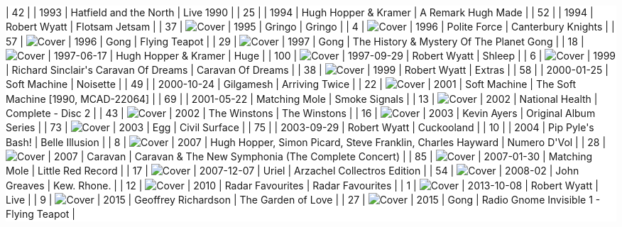 | 42 |  | 1993 | Hatfield and the North | Live 1990 |
| 25 |  | 1994 | Hugh Hopper &amp; Kramer | A Remark Hugh Made |
| 52 |  | 1994 | Robert Wyatt | Flotsam Jetsam |
| 37 | ![Cover](https://i.discogs.com/R-SrmrFQ1W8hGqZnmyfrCOg-sz42x4C049xkXsRb1bk/rs:fit/g:sm/q:40/h:150/w:150/czM6Ly9kaXNjb2dz/LWRhdGFiYXNlLWlt/YWdlcy9SLTg5MTgy/ODQtMTQ3OTY1NDM2/My03Njk0LmpwZWc.jpeg) | 1995 | Gringo | Gringo |
| 4 | ![Cover](https://i.discogs.com/drsAYRW0WyfjzszygDaYD944GoSBI95nZpC0hWJCqQs/rs:fit/g:sm/q:40/h:150/w:150/czM6Ly9kaXNjb2dz/LWRhdGFiYXNlLWlt/YWdlcy9SLTQzNjYz/NTctMTM2Mjk2MDYy/Ny01MDMzLmpwZWc.jpeg) | 1996 | Polite Force | Canterbury Knights |
| 57 | ![Cover](https://i.discogs.com/khskeT7fx5K2i2MEexpBxnbch9qb_XBpqu3omXDZJJw/rs:fit/g:sm/q:40/h:150/w:150/czM6Ly9kaXNjb2dz/LWRhdGFiYXNlLWlt/YWdlcy9SLTM4MjIx/MDItMTM0NTc2OTEx/NC00MDk3LmpwZWc.jpeg) | 1996 | Gong | Flying Teapot |
| 29 | ![Cover](https://i.discogs.com/Ho3XJbeWZTJsq4ppZcgAReuREhPqSjdALRJ-JVpVAmg/rs:fit/g:sm/q:40/h:150/w:150/czM6Ly9kaXNjb2dz/LWRhdGFiYXNlLWlt/YWdlcy9SLTQ5MTM4/OS0xMjE0Mzc0MTky/LmpwZWc.jpeg) | 1997 | Gong | The History &amp; Mystery Of The Planet Gong |
| 18 | ![Cover](https://i.discogs.com/t-dyEQSP7FwvyV5mmc7wKGU0sPGPgLkrZ9zmnRkGeSc/rs:fit/g:sm/q:40/h:150/w:150/czM6Ly9kaXNjb2dz/LWRhdGFiYXNlLWlt/YWdlcy9SLTQwMTgx/Mi0xMTExNjU2OTY0/LmpwZw.jpeg) | 1997-06-17 | Hugh Hopper &amp; Kramer | Huge |
| 100 | ![Cover](https://i.discogs.com/Fv6yHZmVJ8qkxhwOn6odM5C9U7lr6aPeJlhbw0Lw2SQ/rs:fit/g:sm/q:40/h:150/w:150/czM6Ly9kaXNjb2dz/LWRhdGFiYXNlLWlt/YWdlcy9SLTM2NjA1/Ni0xMjUwNDE2MTM2/LmpwZWc.jpeg) | 1997-09-29 | Robert Wyatt | Shleep |
| 6 | ![Cover](https://i.discogs.com/ntfO9G1oeyAm_xMYyz8i0mn2nEJ8WQ4c5eK6Lyh5SsU/rs:fit/g:sm/q:40/h:150/w:150/czM6Ly9kaXNjb2dz/LWRhdGFiYXNlLWlt/YWdlcy9SLTQzNTI2/MDUtMTM2MjU4MDQz/OS0yODEzLmpwZWc.jpeg) | 1999 | Richard Sinclair&#39;s Caravan Of Dreams | Caravan Of Dreams |
| 38 | ![Cover](https://i.discogs.com/y11Xj8BA4Th0fU7MyMGIaZyaPXcMJGGPU3TiIURwV3o/rs:fit/g:sm/q:40/h:150/w:150/czM6Ly9kaXNjb2dz/LWRhdGFiYXNlLWlt/YWdlcy9SLTIwMjQy/NjYtMTMwNDAxMjA1/NS5qcGVn.jpeg) | 1999 | Robert Wyatt | Extras |
| 58 |  | 2000-01-25 | Soft Machine | Noisette |
| 49 |  | 2000-10-24 | Gilgamesh | Arriving Twice |
| 22 | ![Cover](https://i.discogs.com/3ozskk6CEQFuI2sjsk49kS7uzpaIMpd7fzU7XO7UOeA/rs:fit/g:sm/q:40/h:150/w:150/czM6Ly9kaXNjb2dz/LWRhdGFiYXNlLWlt/YWdlcy9SLTEyNDkz/NDIwLTE2MTYxODQx/MzEtNzI3Mi5qcGVn.jpeg) | 2001 | Soft Machine | The Soft Machine [1990, MCAD-22064] |
| 69 |  | 2001-05-22 | Matching Mole | Smoke Signals |
| 13 | ![Cover](https://i.discogs.com/1QGT799cS-NM5w2CzMYGJgtnpxIj9uIK12G2EsV1DEY/rs:fit/g:sm/q:40/h:150/w:150/czM6Ly9kaXNjb2dz/LWRhdGFiYXNlLWlt/YWdlcy9SLTY3OTAx/MzEtMTQyNjY4Mjc2/MS02MTc3LmpwZWc.jpeg) | 2002 | National Health | Complete - Disc 2 |
| 43 | ![Cover](https://i.discogs.com/BhbKL-Je3fa4t84wg8uRH8WUfJohNmbQatBpaeifYUE/rs:fit/g:sm/q:40/h:150/w:150/czM6Ly9kaXNjb2dz/LWRhdGFiYXNlLWlt/YWdlcy9SLTEzMDc0/NzEwLTE1NTg0NjU5/MTktNTEwMi5qcGVn.jpeg) | 2002 | The Winstons | The Winstons |
| 16 | ![Cover](https://i.discogs.com/0mVcH4OFIJKm5Qc1QDG_BeRe_5sg7OAUZE83zPjXgTg/rs:fit/g:sm/q:40/h:150/w:150/czM6Ly9kaXNjb2dz/LWRhdGFiYXNlLWlt/YWdlcy9SLTE1Njg5/OTktMTMzOTQxMTMw/Ny02NTQ1LmpwZWc.jpeg) | 2003 | Kevin Ayers | Original Album Series |
| 73 | ![Cover](https://i.discogs.com/Tax4B-sLZPhyBWe9rJW0Uktlh5SjiB1oIjaLVYN82gk/rs:fit/g:sm/q:40/h:150/w:150/czM6Ly9kaXNjb2dz/LWRhdGFiYXNlLWlt/YWdlcy9SLTkzMzkx/Ny0xNDUxNTkxMjQ3/LTE5NTEuanBlZw.jpeg) | 2003 | Egg | Civil Surface |
| 75 |  | 2003-09-29 | Robert Wyatt | Cuckooland |
| 10 |  | 2004 | Pip Pyle&#39;s Bash! | Belle Illusion |
| 8 | ![Cover](https://i.discogs.com/Shz2e3sEuLmVN2MZvIwkq8-xKWtbngvBIa1biSWkohU/rs:fit/g:sm/q:40/h:150/w:150/czM6Ly9kaXNjb2dz/LWRhdGFiYXNlLWlt/YWdlcy9SLTE3NzE1/ODQtMTI0MjMxNTk0/MC5qcGVn.jpeg) | 2007 | Hugh Hopper, Simon Picard, Steve Franklin, Charles Hayward | Numero D&#39;Vol |
| 28 | ![Cover](https://i.discogs.com/4sX0kXcjhqb4yv0yChPQhhCls0Jj3d1fWIpz6Dvw_mM/rs:fit/g:sm/q:40/h:150/w:150/czM6Ly9kaXNjb2dz/LWRhdGFiYXNlLWlt/YWdlcy9SLTIwNTY0/MjQtMTI2MTMyMjIz/OC5qcGVn.jpeg) | 2007 | Caravan | Caravan &amp; The New Symphonia (The Complete Concert) |
| 85 | ![Cover](https://i.discogs.com/Tl4dsxI5DdTiVVJrf3HNmlUxipeUdDOUXEcT8b_rTaA/rs:fit/g:sm/q:40/h:150/w:150/czM6Ly9kaXNjb2dz/LWRhdGFiYXNlLWlt/YWdlcy9SLTMyNDU2/MTktMTQ1Nzk1MDkz/Mi0zMzk5LmpwZWc.jpeg) | 2007-01-30 | Matching Mole | Little Red Record |
| 17 | ![Cover](https://i.discogs.com/01qZZYHoUv2PtcgPZQmYBd_tZkTp3wd4tbh8bOk1TK0/rs:fit/g:sm/q:40/h:150/w:150/czM6Ly9kaXNjb2dz/LWRhdGFiYXNlLWlt/YWdlcy9SLTE1NzE4/NzQtMTYyNzMxMjEx/MS0xNjA1LmpwZWc.jpeg) | 2007-12-07 | Uriel | Arzachel Collectros Edition |
| 54 | ![Cover](https://i.discogs.com/LTvXOwWbOBz9jH0i3ET-9Har8Uj6EBLfvhQ7nyEjz2w/rs:fit/g:sm/q:40/h:150/w:150/czM6Ly9kaXNjb2dz/LWRhdGFiYXNlLWlt/YWdlcy9SLTI1NTU5/MzQtMTY4MjI1NzEx/OC0zMjgyLmpwZWc.jpeg) | 2008-02 | John Greaves | Kew. Rhone. |
| 12 | ![Cover](https://i.discogs.com/G4dlon46aMa281-_uD2_ULYk33Xh08_y0LZ8-lKB_2w/rs:fit/g:sm/q:40/h:150/w:150/czM6Ly9kaXNjb2dz/LWRhdGFiYXNlLWlt/YWdlcy9SLTIzMzAx/NjAtMTY0Mjk4NTI3/MC00MTQ3LmpwZWc.jpeg) | 2010 | Radar Favourites | Radar Favourites |
| 1 | ![Cover](https://i.discogs.com/ITX0QGDZWuwYDqQl9td8EMEeg0toG4lxgo79tfT_CMQ/rs:fit/g:sm/q:40/h:150/w:150/czM6Ly9kaXNjb2dz/LWRhdGFiYXNlLWlt/YWdlcy9SLTQ5MjA0/NDYtMTQ0NTY4MjAw/NS02NDQwLmpwZWc.jpeg) | 2013-10-08 | Robert Wyatt | Live |
| 9 | ![Cover](https://i.discogs.com/KFpHphSD7ywD_T7tvvn77MkWS3QyzaYQP8wc8XlHMMg/rs:fit/g:sm/q:40/h:150/w:150/czM6Ly9kaXNjb2dz/LWRhdGFiYXNlLWlt/YWdlcy9SLTgyNjAw/OTUtMTQ1ODE1MDE1/NS05MTE0LmpwZWc.jpeg) | 2015 | Geoffrey Richardson | The Garden of Love |
| 27 | ![Cover](https://i.discogs.com/P-TdYy8OobF5C8iPdlsOI4IEsbz7Hw3Bh8MynvATYQ0/rs:fit/g:sm/q:40/h:150/w:150/czM6Ly9kaXNjb2dz/LWRhdGFiYXNlLWlt/YWdlcy9SLTc5MTA1/MzctMTQ1MTY0MzY0/MC03OTkyLmpwZWc.jpeg) | 2015 | Gong | Radio Gnome Invisible 1 - Flying Teapot |